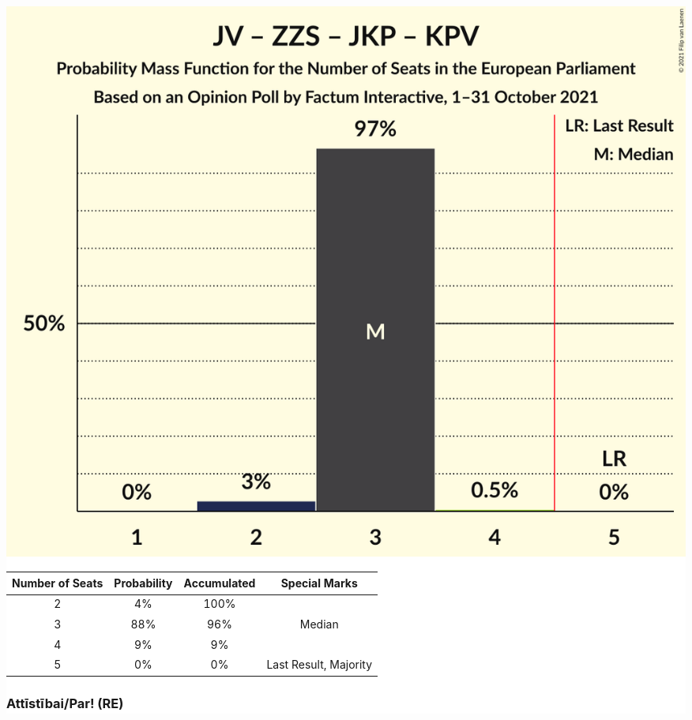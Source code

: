 ![Graph with seats probability mass function not yet produced](2021-10-31-FactumInteractive-coalitions-seats-pmf-jv–zzs–jkp–kpv.png "Seats Probability Mass Function")

| Number of Seats | Probability | Accumulated | Special Marks |
|:---------------:|:-----------:|:-----------:|:-------------:|
| 2 | 4% | 100% |  |
| 3 | 88% | 96% | Median |
| 4 | 9% | 9% |  |
| 5 | 0% | 0% | Last Result, Majority |

### Attīstībai/Par! (RE)
